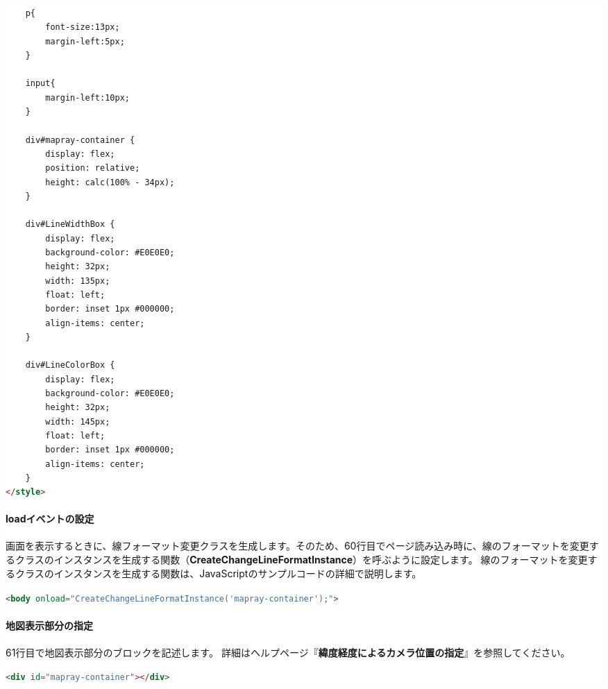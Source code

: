 ```HTML
    p{
        font-size:13px;
        margin-left:5px;
    }

    input{
        margin-left:10px;
    }

    div#mapray-container {
        display: flex;
        position: relative;
        height: calc(100% - 34px);
    }

    div#LineWidthBox {
        display: flex;
        background-color: #E0E0E0;
        height: 32px;
        width: 135px;
        float: left;
        border: inset 1px #000000;
        align-items: center;
    }

    div#LineColorBox {
        display: flex;
        background-color: #E0E0E0;
        height: 32px;
        width: 145px;
        float: left;
        border: inset 1px #000000;
        align-items: center;
    }
</style>
```

#### loadイベントの設定
画面を表示するときに、線フォーマット変更クラスを生成します。そのため、60行目でページ読み込み時に、線のフォーマットを変更するクラスのインスタンスを生成する関数（**CreateChangeLineFormatInstance**）を呼ぶように設定します。
線のフォーマットを変更するクラスのインスタンスを生成する関数は、JavaScriptのサンプルコードの詳細で説明します。


```HTML
<body onload="CreateChangeLineFormatInstance('mapray-container');">
```

#### 地図表示部分の指定
61行目で地図表示部分のブロックを記述します。
詳細はヘルプページ『**緯度経度によるカメラ位置の指定**』を参照してください。


```HTML
<div id="mapray-container"></div>
```
